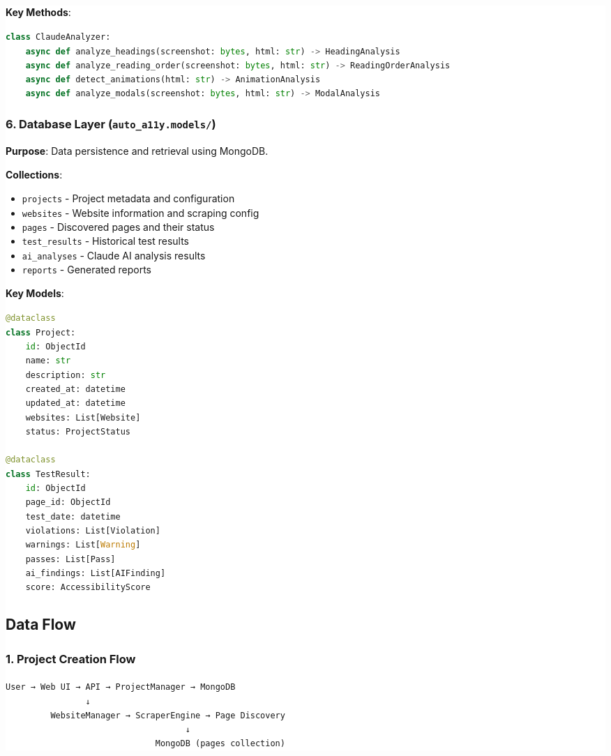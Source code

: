 **Key Methods**:
```python
class ClaudeAnalyzer:
    async def analyze_headings(screenshot: bytes, html: str) -> HeadingAnalysis
    async def analyze_reading_order(screenshot: bytes, html: str) -> ReadingOrderAnalysis
    async def detect_animations(html: str) -> AnimationAnalysis
    async def analyze_modals(screenshot: bytes, html: str) -> ModalAnalysis
```

### 6. Database Layer (`auto_a11y.models/`)

**Purpose**: Data persistence and retrieval using MongoDB.

**Collections**:
- `projects` - Project metadata and configuration
- `websites` - Website information and scraping config
- `pages` - Discovered pages and their status
- `test_results` - Historical test results
- `ai_analyses` - Claude AI analysis results
- `reports` - Generated reports

**Key Models**:
```python
@dataclass
class Project:
    id: ObjectId
    name: str
    description: str
    created_at: datetime
    updated_at: datetime
    websites: List[Website]
    status: ProjectStatus

@dataclass
class TestResult:
    id: ObjectId
    page_id: ObjectId
    test_date: datetime
    violations: List[Violation]
    warnings: List[Warning]
    passes: List[Pass]
    ai_findings: List[AIFinding]
    score: AccessibilityScore
```

## Data Flow

### 1. Project Creation Flow
```
User → Web UI → API → ProjectManager → MongoDB
                ↓
         WebsiteManager → ScraperEngine → Page Discovery
                                    ↓
                              MongoDB (pages collection)
```
